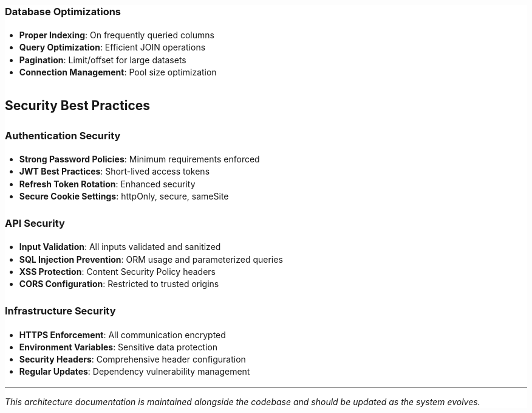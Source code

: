 ### Database Optimizations
- **Proper Indexing**: On frequently queried columns
- **Query Optimization**: Efficient JOIN operations
- **Pagination**: Limit/offset for large datasets
- **Connection Management**: Pool size optimization

## Security Best Practices

### Authentication Security
- **Strong Password Policies**: Minimum requirements enforced
- **JWT Best Practices**: Short-lived access tokens
- **Refresh Token Rotation**: Enhanced security
- **Secure Cookie Settings**: httpOnly, secure, sameSite

### API Security
- **Input Validation**: All inputs validated and sanitized
- **SQL Injection Prevention**: ORM usage and parameterized queries
- **XSS Protection**: Content Security Policy headers
- **CORS Configuration**: Restricted to trusted origins

### Infrastructure Security
- **HTTPS Enforcement**: All communication encrypted
- **Environment Variables**: Sensitive data protection
- **Security Headers**: Comprehensive header configuration
- **Regular Updates**: Dependency vulnerability management

---

*This architecture documentation is maintained alongside the codebase and should be updated as the system evolves.*
